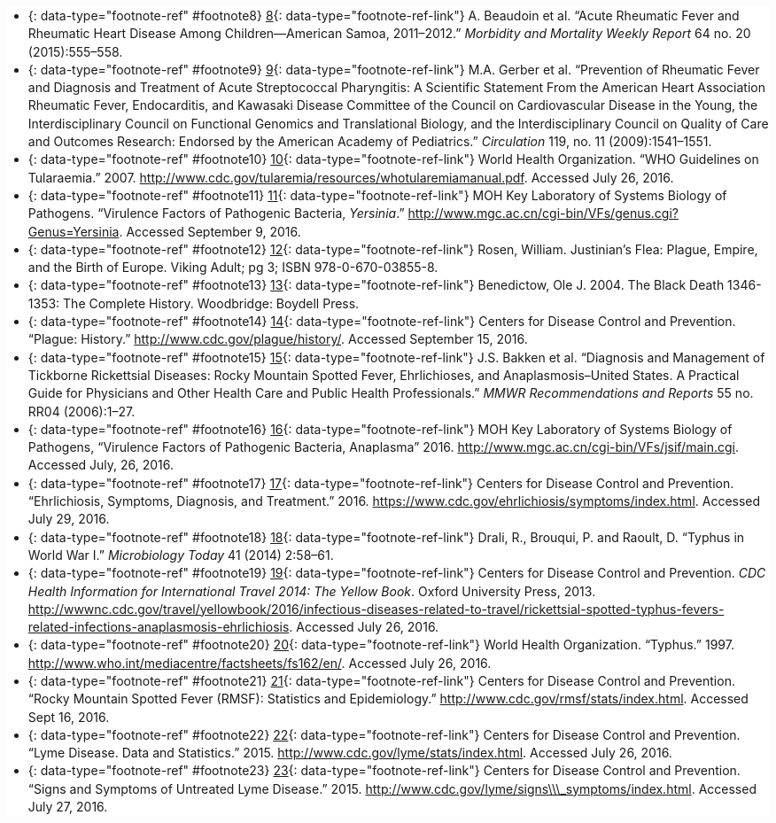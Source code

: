 * {: data-type="footnote-ref" #footnote8} [8](#footnote-ref8){: data-type="footnote-ref-link"} <span data-type="footnote-ref-content">A. Beaudoin et al. “Acute Rheumatic Fever and Rheumatic Heart Disease Among Children—American Samoa, 2011–2012.” *Morbidity and Mortality Weekly Report* 64 no. 20 (2015):555–558.</span>
* {: data-type="footnote-ref" #footnote9} [9](#footnote-ref9){: data-type="footnote-ref-link"} <span data-type="footnote-ref-content">M.A. Gerber et al. “Prevention of Rheumatic Fever and Diagnosis and Treatment of Acute Streptococcal Pharyngitis: A Scientific Statement From the American Heart Association Rheumatic Fever, Endocarditis, and Kawasaki Disease Committee of the Council on Cardiovascular Disease in the Young, the Interdisciplinary Council on Functional Genomics and Translational Biology, and the Interdisciplinary Council on Quality of Care and Outcomes Research: Endorsed by the American Academy of Pediatrics.” *Circulation* 119, no. 11 (2009):1541–1551.</span>
* {: data-type="footnote-ref" #footnote10} [10](#footnote-ref10){: data-type="footnote-ref-link"} <span data-type="footnote-ref-content">World Health Organization. “WHO Guidelines on Tularaemia.” 2007. http://www.cdc.gov/tularemia/resources/whotularemiamanual.pdf. Accessed July 26, 2016.</span>
* {: data-type="footnote-ref" #footnote11} [11](#footnote-ref11){: data-type="footnote-ref-link"} <span data-type="footnote-ref-content">MOH Key Laboratory of Systems Biology of Pathogens. “Virulence Factors of Pathogenic Bacteria, *Yersinia*.” http://www.mgc.ac.cn/cgi-bin/VFs/genus.cgi?Genus=Yersinia. Accessed September 9, 2016.</span>
* {: data-type="footnote-ref" #footnote12} [12](#footnote-ref12){: data-type="footnote-ref-link"} <span data-type="footnote-ref-content">Rosen, William. Justinian’s Flea: Plague, Empire, and the Birth of Europe. Viking Adult; pg 3; ISBN 978-0-670-03855-8.</span>
* {: data-type="footnote-ref" #footnote13} [13](#footnote-ref13){: data-type="footnote-ref-link"} <span data-type="footnote-ref-content">Benedictow, Ole J. 2004. The Black Death 1346-1353: The Complete History. Woodbridge: Boydell Press.</span>
* {: data-type="footnote-ref" #footnote14} [14](#footnote-ref14){: data-type="footnote-ref-link"} <span data-type="footnote-ref-content">Centers for Disease Control and Prevention. “Plague: History.” http://www.cdc.gov/plague/history/. Accessed September 15, 2016.</span>
* {: data-type="footnote-ref" #footnote15} [15](#footnote-ref15){: data-type="footnote-ref-link"} <span data-type="footnote-ref-content">J.S. Bakken et al. “Diagnosis and Management of Tickborne Rickettsial Diseases: Rocky Mountain Spotted Fever, Ehrlichioses, and Anaplasmosis–United States. A Practical Guide for Physicians and Other Health Care and Public Health Professionals.” *MMWR Recommendations and Reports* 55 no. RR04 (2006):1–27.</span>
* {: data-type="footnote-ref" #footnote16} [16](#footnote-ref16){: data-type="footnote-ref-link"} <span data-type="footnote-ref-content">MOH Key Laboratory of Systems Biology of Pathogens, “Virulence Factors of Pathogenic Bacteria, Anaplasma” 2016. http://www.mgc.ac.cn/cgi-bin/VFs/jsif/main.cgi. Accessed July, 26, 2016.</span>
* {: data-type="footnote-ref" #footnote17} [17](#footnote-ref17){: data-type="footnote-ref-link"} <span data-type="footnote-ref-content">Centers for Disease Control and Prevention. “Ehrlichiosis, Symptoms, Diagnosis, and Treatment.” 2016. https://www.cdc.gov/ehrlichiosis/symptoms/index.html. Accessed July 29, 2016.</span>
* {: data-type="footnote-ref" #footnote18} [18](#footnote-ref18){: data-type="footnote-ref-link"} <span data-type="footnote-ref-content">Drali, R., Brouqui, P. and Raoult, D. “Typhus in World War I.” *Microbiology Today* 41 (2014) 2:58–61. </span>
* {: data-type="footnote-ref" #footnote19} [19](#footnote-ref19){: data-type="footnote-ref-link"} <span data-type="footnote-ref-content">Centers for Disease Control and Prevention. *CDC Health Information for International Travel 2014: The Yellow Book*. Oxford University Press, 2013. http://wwwnc.cdc.gov/travel/yellowbook/2016/infectious-diseases-related-to-travel/rickettsial-spotted-typhus-fevers-related-infections-anaplasmosis-ehrlichiosis. Accessed July 26, 2016.</span>
* {: data-type="footnote-ref" #footnote20} [20](#footnote-ref20){: data-type="footnote-ref-link"} <span data-type="footnote-ref-content">World Health Organization. “Typhus.” 1997. http://www.who.int/mediacentre/factsheets/fs162/en/. Accessed July 26, 2016.</span>
* {: data-type="footnote-ref" #footnote21} [21](#footnote-ref21){: data-type="footnote-ref-link"} <span data-type="footnote-ref-content">Centers for Disease Control and Prevention. “Rocky Mountain Spotted Fever (RMSF): Statistics and Epidemiology.” http://www.cdc.gov/rmsf/stats/index.html. Accessed Sept 16, 2016.</span>
* {: data-type="footnote-ref" #footnote22} [22](#footnote-ref22){: data-type="footnote-ref-link"} <span data-type="footnote-ref-content">Centers for Disease Control and Prevention. “Lyme Disease. Data and Statistics.” 2015. http://www.cdc.gov/lyme/stats/index.html. Accessed July 26, 2016.</span>
* {: data-type="footnote-ref" #footnote23} [23](#footnote-ref23){: data-type="footnote-ref-link"} <span data-type="footnote-ref-content">Centers for Disease Control and Prevention. “Signs and Symptoms of Untreated Lyme Disease.” 2015. http://www.cdc.gov/lyme/signs\\\_symptoms/index.html. Accessed July 27, 2016.</span>